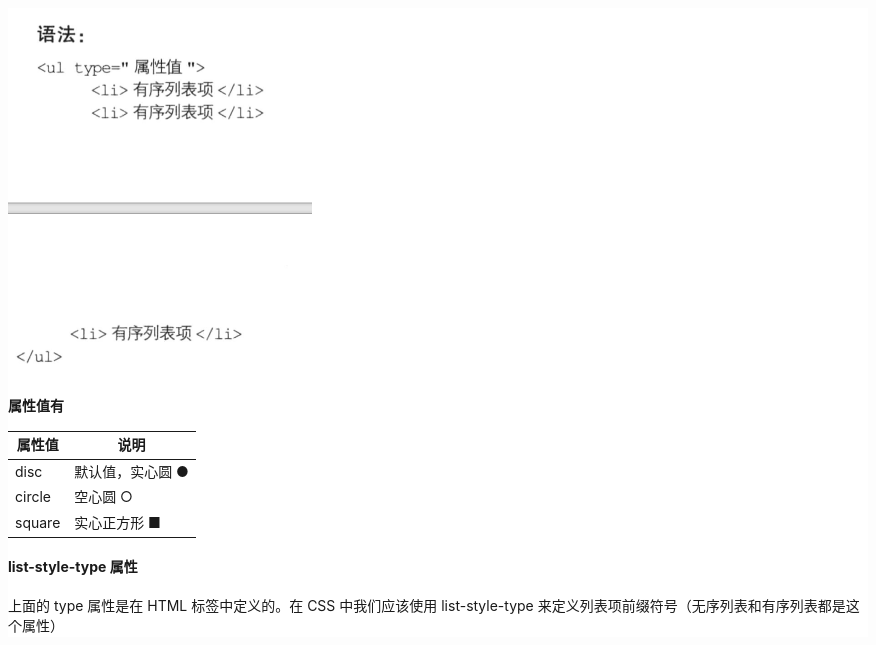<img src="../assets/image-20200220003606490.png" alt="image-20200220003606490" style="zoom:50%;" />

**属性值有**

| 属性值 | 说明             |
| ------ | ---------------- |
| disc   | 默认值，实心圆 ● |
| circle | 空心圆 ○         |
| square | 实心正方形 ■     |

#### list-style-type 属性

上面的 type 属性是在 HTML 标签中定义的。在 CSS 中我们应该使用 list-style-type 来定义列表项前缀符号（无序列表和有序列表都是这个属性）
